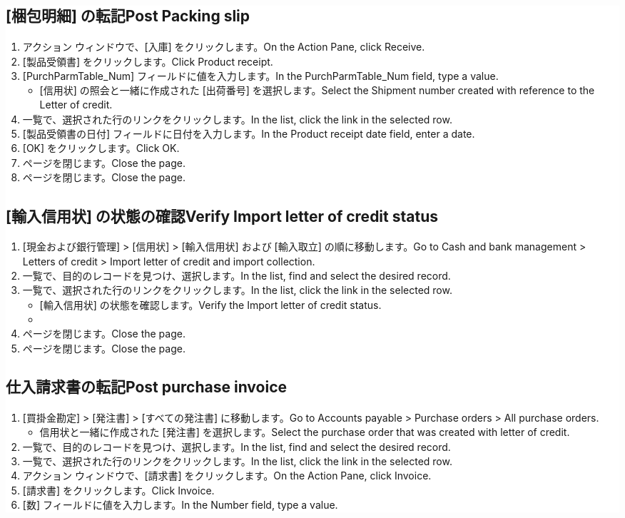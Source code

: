 ## <a name="post-packing-slip"></a><span data-ttu-id="9be8a-172">[梱包明細] の転記</span><span class="sxs-lookup"><span data-stu-id="9be8a-172">Post Packing slip</span></span>
1. <span data-ttu-id="9be8a-173">アクション ウィンドウで、[入庫] をクリックします。</span><span class="sxs-lookup"><span data-stu-id="9be8a-173">On the Action Pane, click Receive.</span></span>
2. <span data-ttu-id="9be8a-174">[製品受領書] をクリックします。</span><span class="sxs-lookup"><span data-stu-id="9be8a-174">Click Product receipt.</span></span>
3. <span data-ttu-id="9be8a-175">[PurchParmTable_Num] フィールドに値を入力します。</span><span class="sxs-lookup"><span data-stu-id="9be8a-175">In the PurchParmTable_Num field, type a value.</span></span>
    * <span data-ttu-id="9be8a-176">[信用状] の照会と一緒に作成された [出荷番号] を選択します。</span><span class="sxs-lookup"><span data-stu-id="9be8a-176">Select the Shipment number created with reference to the Letter of credit.</span></span>  
4. <span data-ttu-id="9be8a-177">一覧で、選択された行のリンクをクリックします。</span><span class="sxs-lookup"><span data-stu-id="9be8a-177">In the list, click the link in the selected row.</span></span>
5. <span data-ttu-id="9be8a-178">[製品受領書の日付] フィールドに日付を入力します。</span><span class="sxs-lookup"><span data-stu-id="9be8a-178">In the Product receipt date field, enter a date.</span></span>
6. <span data-ttu-id="9be8a-179">[OK] をクリックします。</span><span class="sxs-lookup"><span data-stu-id="9be8a-179">Click OK.</span></span>
7. <span data-ttu-id="9be8a-180">ページを閉じます。</span><span class="sxs-lookup"><span data-stu-id="9be8a-180">Close the page.</span></span>
8. <span data-ttu-id="9be8a-181">ページを閉じます。</span><span class="sxs-lookup"><span data-stu-id="9be8a-181">Close the page.</span></span>

## <a name="verify-import-letter-of-credit-status"></a><span data-ttu-id="9be8a-182">[輸入信用状] の状態の確認</span><span class="sxs-lookup"><span data-stu-id="9be8a-182">Verify Import letter of credit status</span></span>
1. <span data-ttu-id="9be8a-183">[現金および銀行管理] > [信用状] > [輸入信用状] および [輸入取立] の順に移動します。</span><span class="sxs-lookup"><span data-stu-id="9be8a-183">Go to Cash and bank management > Letters of credit > Import letter of credit and import collection.</span></span>
2. <span data-ttu-id="9be8a-184">一覧で、目的のレコードを見つけ、選択します。</span><span class="sxs-lookup"><span data-stu-id="9be8a-184">In the list, find and select the desired record.</span></span>
3. <span data-ttu-id="9be8a-185">一覧で、選択された行のリンクをクリックします。</span><span class="sxs-lookup"><span data-stu-id="9be8a-185">In the list, click the link in the selected row.</span></span>
    * <span data-ttu-id="9be8a-186">[輸入信用状] の状態を確認します。</span><span class="sxs-lookup"><span data-stu-id="9be8a-186">Verify the Import letter of credit status.</span></span>    
    *   
4. <span data-ttu-id="9be8a-187">ページを閉じます。</span><span class="sxs-lookup"><span data-stu-id="9be8a-187">Close the page.</span></span>
5. <span data-ttu-id="9be8a-188">ページを閉じます。</span><span class="sxs-lookup"><span data-stu-id="9be8a-188">Close the page.</span></span>

## <a name="post-purchase-invoice"></a><span data-ttu-id="9be8a-189">仕入請求書の転記</span><span class="sxs-lookup"><span data-stu-id="9be8a-189">Post purchase invoice</span></span>
1. <span data-ttu-id="9be8a-190">[買掛金勘定] > [発注書] > [すべての発注書] に移動します。</span><span class="sxs-lookup"><span data-stu-id="9be8a-190">Go to Accounts payable > Purchase orders > All purchase orders.</span></span>
    * <span data-ttu-id="9be8a-191">信用状と一緒に作成された [発注書] を選択します。</span><span class="sxs-lookup"><span data-stu-id="9be8a-191">Select the purchase order that was created with letter of credit.</span></span>  
2. <span data-ttu-id="9be8a-192">一覧で、目的のレコードを見つけ、選択します。</span><span class="sxs-lookup"><span data-stu-id="9be8a-192">In the list, find and select the desired record.</span></span>
3. <span data-ttu-id="9be8a-193">一覧で、選択された行のリンクをクリックします。</span><span class="sxs-lookup"><span data-stu-id="9be8a-193">In the list, click the link in the selected row.</span></span>
4. <span data-ttu-id="9be8a-194">アクション ウィンドウで、[請求書] をクリックします。</span><span class="sxs-lookup"><span data-stu-id="9be8a-194">On the Action Pane, click Invoice.</span></span>
5. <span data-ttu-id="9be8a-195">[請求書] をクリックします。</span><span class="sxs-lookup"><span data-stu-id="9be8a-195">Click Invoice.</span></span>
6. <span data-ttu-id="9be8a-196">[数] フィールドに値を入力します。</span><span class="sxs-lookup"><span data-stu-id="9be8a-196">In the Number field, type a value.</span></span>